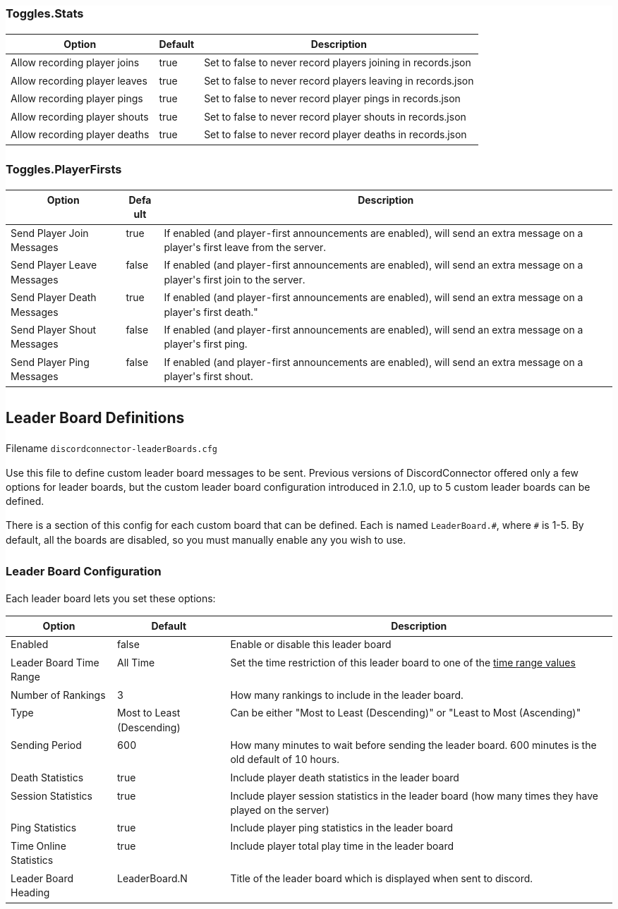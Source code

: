 ### Toggles.Stats

| Option                        | Default | Description                                                  |
| ----------------------------- | ------- | ------------------------------------------------------------ |
| Allow recording player joins  | true    | Set to false to never record players joining in records.json |
| Allow recording player leaves | true    | Set to false to never record players leaving in records.json |
| Allow recording player pings  | true    | Set to false to never record player pings in records.json    |
| Allow recording player shouts | true    | Set to false to never record player shouts in records.json   |
| Allow recording player deaths | true    | Set to false to never record player deaths in records.json   |

### Toggles.PlayerFirsts

| Option                     | Default | Description                                                                                                                    |
| -------------------------- | ------- | ------------------------------------------------------------------------------------------------------------------------------ |
| Send Player Join Messages  | true    | If enabled (and player-first announcements are enabled), will send an extra message on a player's first leave from the server. |
| Send Player Leave Messages | false   | If enabled (and player-first announcements are enabled), will send an extra message on a player's first join to the server.    |
| Send Player Death Messages | true    | If enabled (and player-first announcements are enabled), will send an extra message on a player's first death."                |
| Send Player Shout Messages | false   | If enabled (and player-first announcements are enabled), will send an extra message on a player's first ping.                  |
| Send Player Ping Messages  | false   | If enabled (and player-first announcements are enabled), will send an extra message on a player's first shout.                 |

## Leader Board Definitions

Filename `discordconnector-leaderBoards.cfg`

Use this file to define custom leader board messages to be sent. Previous versions of DiscordConnector offered only a few options for leader boards, but the custom leader board configuration introduced in 2.1.0, up to 5 custom leader boards can be defined.

There is a section of this config for each  custom board that can be defined. Each is named `LeaderBoard.#`, where `#` is 1-5. By default, all the boards are disabled, so you must manually enable any you wish to use.

### Leader Board Configuration

Each leader board lets you set these options:

| Option                  | Default                    | Description                                                                                                |
| ----------------------- | -------------------------- | ---------------------------------------------------------------------------------------------------------- |
| Enabled                 | false                      | Enable or disable this leader board                                                                         |
| Leader Board Time Range | All Time                   | Set the time restriction of this leader board to one of the [time range values](#leader-board-time-ranges) |
| Number of Rankings      | 3                          | How many rankings to include in the leader board.                                                          |
| Type                    | Most to Least (Descending) | Can be either "Most to Least (Descending)" or "Least to Most (Ascending)"                                  |
| Sending Period          | 600                        | How many minutes to wait before sending the leader board. 600 minutes is the old default of 10 hours.      |
| Death Statistics        | true                       | Include player death statistics in the leader board                                                        |
| Session Statistics      | true                       | Include player session statistics in the leader board (how many times they have played on the server)      |
| Ping Statistics         | true                       | Include player ping statistics in the leader board                                                         |
| Time Online Statistics  | true                       | Include player total play time in the leader board                                                         |
| Leader Board Heading    | LeaderBoard.N              | Title of the leader board which is displayed when sent to discord.                                         |
